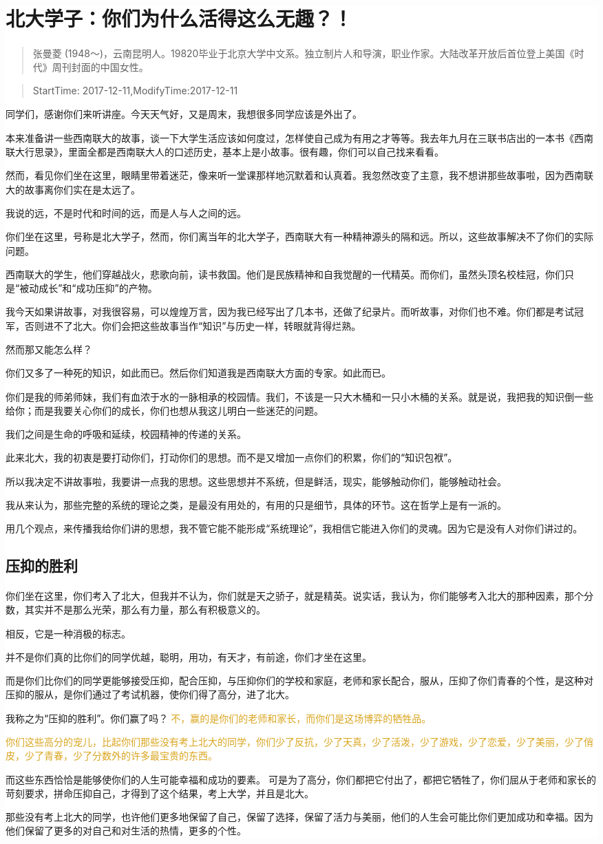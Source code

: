 # 北大学子：你们为什么活得这么无趣？！
> 张曼菱 (1948～)，云南昆明人。19820毕业于北京大学中文系。独立制片人和导演，职业作家。大陆改革开放后首位登上美国《时代》周刊封面的中国女性。

> StartTime: 2017-12-11,ModifyTime:2017-12-11

同学们，感谢你们来听讲座。今天天气好，又是周末，我想很多同学应该是外出了。

本来准备讲一些西南联大的故事，谈一下大学生活应该如何度过，怎样使自己成为有用之才等等。我去年九月在三联书店出的一本书《西南联大行思录》，里面全都是西南联大人的口述历史，基本上是小故事。很有趣，你们可以自己找来看看。

然而，看见你们坐在这里，眼睛里带着迷茫，像来听一堂课那样地沉默着和认真着。我忽然改变了主意，我不想讲那些故事啦，因为西南联大的故事离你们实在是太远了。

我说的远，不是时代和时间的远，而是人与人之间的远。

你们坐在这里，号称是北大学子，然而，你们离当年的北大学子，西南联大有一种精神源头的隔和远。所以，这些故事解决不了你们的实际问题。

西南联大的学生，他们穿越战火，悲歌向前，读书救国。他们是民族精神和自我觉醒的一代精英。而你们，虽然头顶名校桂冠，你们只是“被动成长”和“成功压抑”的产物。

我今天如果讲故事，对我很容易，可以煌煌万言，因为我已经写出了几本书，还做了纪录片。而听故事，对你们也不难。你们都是考试冠军，否则进不了北大。你们会把这些故事当作“知识”与历史一样，转眼就背得烂熟。

然而那又能怎么样？

你们又多了一种死的知识，如此而已。然后你们知道我是西南联大方面的专家。如此而已。

你们是我的师弟师妹，我们有血浓于水的一脉相承的校园情。我们，不该是一只大木桶和一只小木桶的关系。就是说，我把我的知识倒一些给你；而是我要关心你们的成长，你们也想从我这儿明白一些迷茫的问题。

我们之间是生命的呼吸和延续，校园精神的传递的关系。

此来北大，我的初衷是要打动你们，打动你们的思想。而不是又增加一点你们的积累，你们的“知识包袱”。

所以我决定不讲故事啦，我要讲一点我的思想。这些思想并不系统，但是鲜活，现实，能够触动你们，能够触动社会。

我从来认为，那些完整的系统的理论之类，是最没有用处的，有用的只是细节，具体的环节。这在哲学上是有一派的。

用几个观点，来传播我给你们讲的思想，我不管它能不能形成“系统理论”，我相信它能进入你们的灵魂。因为它是没有人对你们讲过的。



## 压抑的胜利


你们坐在这里，你们考入了北大，但我并不认为，你们就是天之骄子，就是精英。说实话，我认为，你们能够考入北大的那种因素，那个分数，其实并不是那么光荣，那么有力量，那么有积极意义的。

相反，它是一种消极的标志。

并不是你们真的比你们的同学优越，聪明，用功，有天才，有前途，你们才坐在这里。

而是你们比你们的同学更能够接受压抑，配合压抑，与压抑你们的学校和家庭，老师和家长配合，服从，压抑了你们青春的个性，是这种对压抑的服从，是你们通过了考试机器，使你们得了高分，进了北大。

我称之为“压抑的胜利”。你们赢了吗？
<font color="#DAA520">
不，赢的是你们的老师和家长，而你们是这场博弈的牺牲品。
</font>  

<font color="#DAA520">
你们这些高分的宠儿，比起你们那些没有考上北大的同学，你们少了反抗，少了天真，少了活泼，少了游戏，少了恋爱，少了美丽，少了俏皮，少了青春，少了分数外的许多最宝贵的东西。
</font>

而这些东西恰恰是能够使你们的人生可能幸福和成功的要素。 可是为了高分，你们都把它付出了，都把它牺牲了，你们屈从于老师和家长的苛刻要求，拼命压抑自己，才得到了这个结果，考上大学，并且是北大。

那些没有考上北大的同学，也许他们更多地保留了自己，保留了选择，保留了活力与美丽，他们的人生会可能比你们更加成功和幸福。因为他们保留了更多的对自己和对生活的热情，更多的个性。
